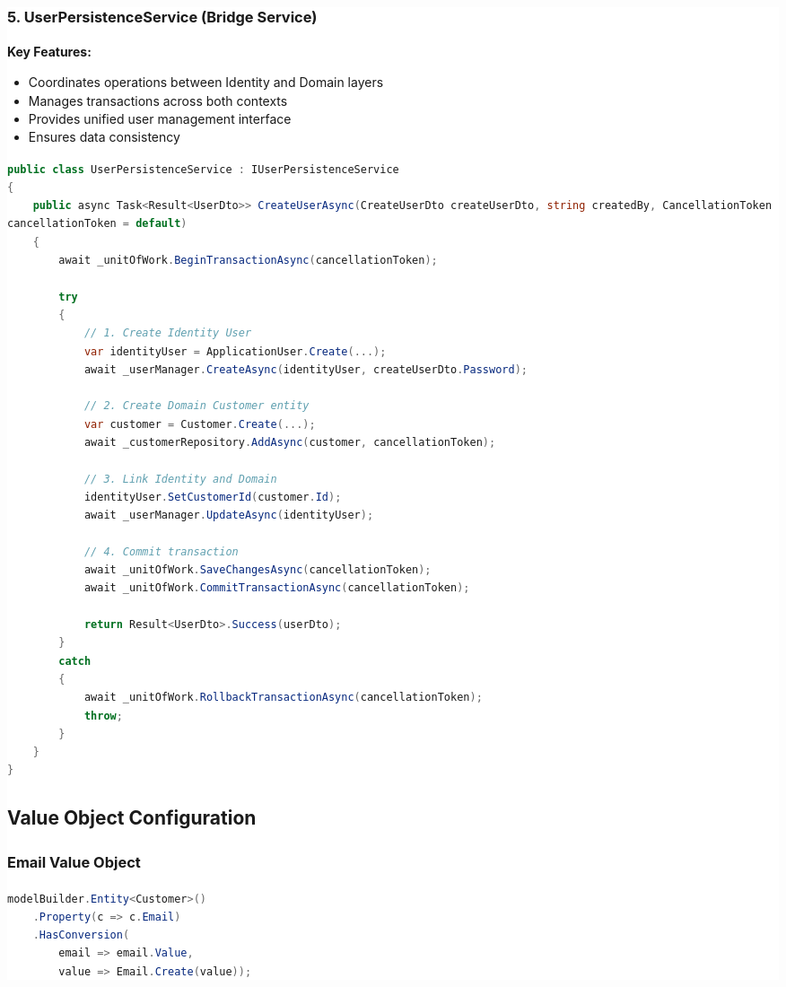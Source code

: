 ### 5. UserPersistenceService (Bridge Service)

**Key Features:**
- Coordinates operations between Identity and Domain layers
- Manages transactions across both contexts
- Provides unified user management interface
- Ensures data consistency

```csharp
public class UserPersistenceService : IUserPersistenceService
{
    public async Task<Result<UserDto>> CreateUserAsync(CreateUserDto createUserDto, string createdBy, CancellationToken cancellationToken = default)
    {
        await _unitOfWork.BeginTransactionAsync(cancellationToken);
        
        try
        {
            // 1. Create Identity User
            var identityUser = ApplicationUser.Create(...);
            await _userManager.CreateAsync(identityUser, createUserDto.Password);
            
            // 2. Create Domain Customer entity
            var customer = Customer.Create(...);
            await _customerRepository.AddAsync(customer, cancellationToken);
            
            // 3. Link Identity and Domain
            identityUser.SetCustomerId(customer.Id);
            await _userManager.UpdateAsync(identityUser);
            
            // 4. Commit transaction
            await _unitOfWork.SaveChangesAsync(cancellationToken);
            await _unitOfWork.CommitTransactionAsync(cancellationToken);
            
            return Result<UserDto>.Success(userDto);
        }
        catch
        {
            await _unitOfWork.RollbackTransactionAsync(cancellationToken);
            throw;
        }
    }
}
```

## Value Object Configuration

### Email Value Object
```csharp
modelBuilder.Entity<Customer>()
    .Property(c => c.Email)
    .HasConversion(
        email => email.Value,
        value => Email.Create(value));
```
